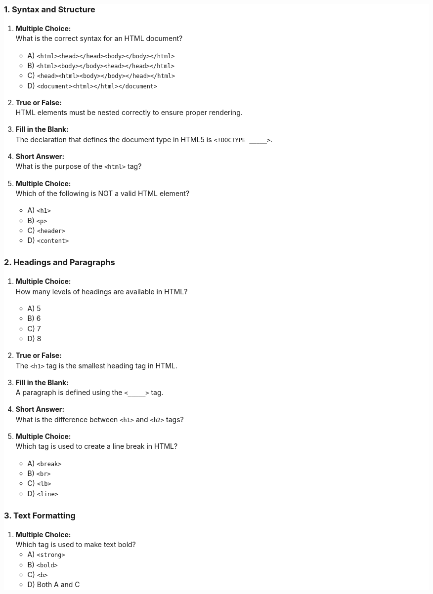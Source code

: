 ### 1. Syntax and Structure
1. **Multiple Choice:**  
   What is the correct syntax for an HTML document?  
   - A) `<html><head></head><body></body></html>`  
   - B) `<html><body></body><head></head></html>`  
   - C) `<head><html><body></body></head></html>`  
   - D) `<document><html></html></document>`

2. **True or False:**  
   HTML elements must be nested correctly to ensure proper rendering.

3. **Fill in the Blank:**  
   The declaration that defines the document type in HTML5 is `<!DOCTYPE _____>`.

4. **Short Answer:**  
   What is the purpose of the `<html>` tag?

5. **Multiple Choice:**  
   Which of the following is NOT a valid HTML element?  
   - A) `<h1>`  
   - B) `<p>`  
   - C) `<header>`  
   - D) `<content>`  

### 2. Headings and Paragraphs
1. **Multiple Choice:**  
   How many levels of headings are available in HTML?  
   - A) 5  
   - B) 6  
   - C) 7  
   - D) 8  

2. **True or False:**  
   The `<h1>` tag is the smallest heading tag in HTML.

3. **Fill in the Blank:**  
   A paragraph is defined using the `<_____>` tag.

4. **Short Answer:**  
   What is the difference between `<h1>` and `<h2>` tags?

5. **Multiple Choice:**  
   Which tag is used to create a line break in HTML?  
   - A) `<break>`  
   - B) `<br>`  
   - C) `<lb>`  
   - D) `<line>`  

### 3. Text Formatting
1. **Multiple Choice:**  
   Which tag is used to make text bold?  
   - A) `<strong>`  
   - B) `<bold>`  
   - C) `<b>`  
   - D) Both A and C  

